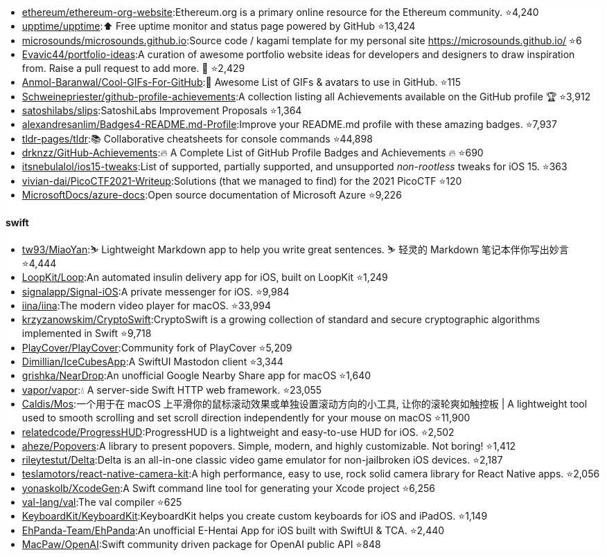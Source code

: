 * [ethereum/ethereum-org-website](https://github.com/ethereum/ethereum-org-website):Ethereum.org is a primary online resource for the Ethereum community. ⭐4,240
* [upptime/upptime](https://github.com/upptime/upptime):⬆️ Free uptime monitor and status page powered by GitHub ⭐13,424
* [microsounds/microsounds.github.io](https://github.com/microsounds/microsounds.github.io):Source code / kagami template for my personal site https://microsounds.github.io/ ⭐6
* [Evavic44/portfolio-ideas](https://github.com/Evavic44/portfolio-ideas):A curation of awesome portfolio website ideas for developers and designers to draw inspiration from. Raise a pull request to add more. 💜 ⭐2,429
* [Anmol-Baranwal/Cool-GIFs-For-GitHub](https://github.com/Anmol-Baranwal/Cool-GIFs-For-GitHub):🤝 Awesome List of GIFs & avatars to use in GitHub. ⭐115
* [Schweinepriester/github-profile-achievements](https://github.com/Schweinepriester/github-profile-achievements):A collection listing all Achievements available on the GitHub profile 🏆 ⭐3,912
* [satoshilabs/slips](https://github.com/satoshilabs/slips):SatoshiLabs Improvement Proposals ⭐1,364
* [alexandresanlim/Badges4-README.md-Profile](https://github.com/alexandresanlim/Badges4-README.md-Profile):Improve your README.md profile with these amazing badges. ⭐7,937
* [tldr-pages/tldr](https://github.com/tldr-pages/tldr):📚 Collaborative cheatsheets for console commands ⭐44,898
* [drknzz/GitHub-Achievements](https://github.com/drknzz/GitHub-Achievements):🔥 A Complete List of GitHub Profile Badges and Achievements 🔥 ⭐690
* [itsnebulalol/ios15-tweaks](https://github.com/itsnebulalol/ios15-tweaks):List of supported, partially supported, and unsupported *non-rootless* tweaks for iOS 15. ⭐363
* [vivian-dai/PicoCTF2021-Writeup](https://github.com/vivian-dai/PicoCTF2021-Writeup):Solutions (that we managed to find) for the 2021 PicoCTF ⭐120
* [MicrosoftDocs/azure-docs](https://github.com/MicrosoftDocs/azure-docs):Open source documentation of Microsoft Azure ⭐9,226

#### swift
* [tw93/MiaoYan](https://github.com/tw93/MiaoYan):⛷ Lightweight Markdown app to help you write great sentences. ⛷ 轻灵的 Markdown 笔记本伴你写出妙言 ⭐4,444
* [LoopKit/Loop](https://github.com/LoopKit/Loop):An automated insulin delivery app for iOS, built on LoopKit ⭐1,249
* [signalapp/Signal-iOS](https://github.com/signalapp/Signal-iOS):A private messenger for iOS. ⭐9,984
* [iina/iina](https://github.com/iina/iina):The modern video player for macOS. ⭐33,994
* [krzyzanowskim/CryptoSwift](https://github.com/krzyzanowskim/CryptoSwift):CryptoSwift is a growing collection of standard and secure cryptographic algorithms implemented in Swift ⭐9,718
* [PlayCover/PlayCover](https://github.com/PlayCover/PlayCover):Community fork of PlayCover ⭐5,209
* [Dimillian/IceCubesApp](https://github.com/Dimillian/IceCubesApp):A SwiftUI Mastodon client ⭐3,344
* [grishka/NearDrop](https://github.com/grishka/NearDrop):An unofficial Google Nearby Share app for macOS ⭐1,640
* [vapor/vapor](https://github.com/vapor/vapor):💧 A server-side Swift HTTP web framework. ⭐23,055
* [Caldis/Mos](https://github.com/Caldis/Mos):一个用于在 macOS 上平滑你的鼠标滚动效果或单独设置滚动方向的小工具, 让你的滚轮爽如触控板 | A lightweight tool used to smooth scrolling and set scroll direction independently for your mouse on macOS ⭐11,900
* [relatedcode/ProgressHUD](https://github.com/relatedcode/ProgressHUD):ProgressHUD is a lightweight and easy-to-use HUD for iOS. ⭐2,502
* [aheze/Popovers](https://github.com/aheze/Popovers):A library to present popovers. Simple, modern, and highly customizable. Not boring! ⭐1,412
* [rileytestut/Delta](https://github.com/rileytestut/Delta):Delta is an all-in-one classic video game emulator for non-jailbroken iOS devices. ⭐2,187
* [teslamotors/react-native-camera-kit](https://github.com/teslamotors/react-native-camera-kit):A high performance, easy to use, rock solid camera library for React Native apps. ⭐2,056
* [yonaskolb/XcodeGen](https://github.com/yonaskolb/XcodeGen):A Swift command line tool for generating your Xcode project ⭐6,256
* [val-lang/val](https://github.com/val-lang/val):The val compiler ⭐625
* [KeyboardKit/KeyboardKit](https://github.com/KeyboardKit/KeyboardKit):KeyboardKit helps you create custom keyboards for iOS and iPadOS. ⭐1,149
* [EhPanda-Team/EhPanda](https://github.com/EhPanda-Team/EhPanda):An unofficial E-Hentai App for iOS built with SwiftUI & TCA. ⭐2,440
* [MacPaw/OpenAI](https://github.com/MacPaw/OpenAI):Swift community driven package for OpenAI public API ⭐848